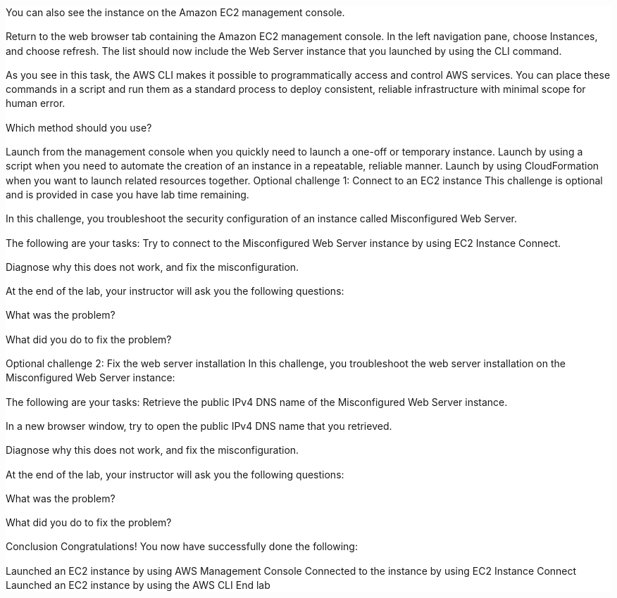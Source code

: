 You can also see the instance on the Amazon EC2 management console.

Return to the web browser tab containing the Amazon EC2 management console. In the left navigation pane, choose Instances, and choose  refresh.
The list should now include the Web Server instance that you launched by using the CLI command.

As you see in this task, the AWS CLI makes it possible to programmatically access and control AWS services. You can place these commands in a script and run them as a standard process to deploy consistent, reliable infrastructure with minimal scope for human error.

Which method should you use?

Launch from the management console when you quickly need to launch a one-off or temporary instance.
Launch by using a script when you need to automate the creation of an instance in a repeatable, reliable manner.
Launch by using CloudFormation when you want to launch related resources together.
Optional challenge 1: Connect to an EC2 instance
 This challenge is optional and is provided in case you have lab time remaining.

In this challenge, you troubleshoot the security configuration of an instance called Misconfigured Web Server.

The following are your tasks:
Try to connect to the Misconfigured Web Server instance by using EC2 Instance Connect.

Diagnose why this does not work, and fix the misconfiguration.

At the end of the lab, your instructor will ask you the following questions:

What was the problem?

What did you do to fix the problem?

Optional challenge 2: Fix the web server installation
In this challenge, you troubleshoot the web server installation on the Misconfigured Web Server instance:

The following are your tasks:
Retrieve the public IPv4 DNS name of the Misconfigured Web Server instance.

In a new browser window, try to open the public IPv4 DNS name that you retrieved.

Diagnose why this does not work, and fix the misconfiguration.

At the end of the lab, your instructor will ask you the following questions:

What was the problem?

What did you do to fix the problem?

Conclusion
Congratulations! You now have successfully done the following:

Launched an EC2 instance by using AWS Management Console
Connected to the instance by using EC2 Instance Connect
Launched an EC2 instance by using the AWS CLI
End lab